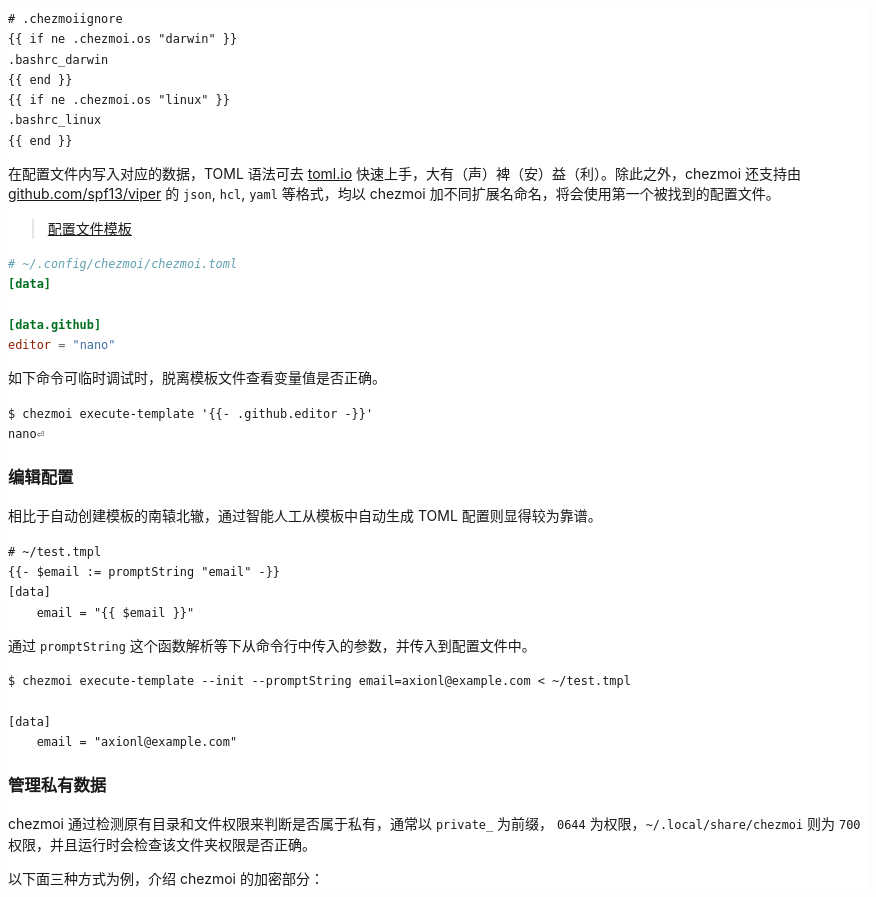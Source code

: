 ```go-text-template
# .chezmoiignore
{{ if ne .chezmoi.os "darwin" }}
.bashrc_darwin
{{ end }}
{{ if ne .chezmoi.os "linux" }}
.bashrc_linux
{{ end }}
```

在配置文件内写入对应的数据，TOML 语法可去 [toml.io](https://toml.io/) 快速上手，大有（声）裨（安）益（利）。除此之外，chezmoi 还支持由 [github.com/spf13/viper](https://github.com/spf13/viper) 的 `json`, `hcl`, `yaml` 等格式，均以 chezmoi 加不同扩展名命名，将会使用第一个被找到的配置文件。

> [配置文件模板](https://www.chezmoi.io/docs/reference/#configuration-file)

```toml
# ~/.config/chezmoi/chezmoi.toml
[data]

[data.github]
editor = "nano"
```

如下命令可临时调试时，脱离模板文件查看变量值是否正确。

```fish
$ chezmoi execute-template '{{- .github.editor -}}'
nano⏎
```

### 编辑配置

相比于自动创建模板的南辕北辙，通过智能人工从模板中自动生成 TOML 配置则显得较为靠谱。

```go-text-template
# ~/test.tmpl
{{- $email := promptString "email" -}}
[data]
    email = "{{ $email }}"
```

通过 `promptString` 这个函数解析等下从命令行中传入的参数，并传入到配置文件中。

```fish
$ chezmoi execute-template --init --promptString email=axionl@example.com < ~/test.tmpl

[data]
    email = "axionl@example.com"
```

### 管理私有数据

chezmoi 通过检测原有目录和文件权限来判断是否属于私有，通常以 `private_` 为前缀， `0644` 为权限，`~/.local/share/chezmoi` 则为 `700` 权限，并且运行时会检查该文件夹权限是否正确。

以下面三种方式为例，介绍 chezmoi 的加密部分：
